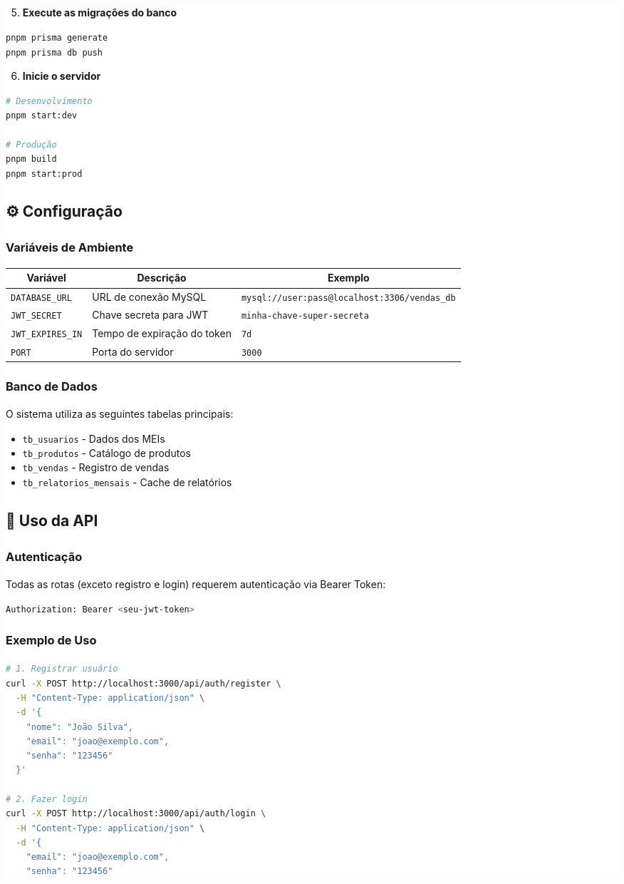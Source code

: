 5. **Execute as migrações do banco**
```bash
pnpm prisma generate
pnpm prisma db push
```

6. **Inicie o servidor**
```bash
# Desenvolvimento
pnpm start:dev

# Produção
pnpm build
pnpm start:prod
```

## ⚙️ Configuração

### Variáveis de Ambiente

| Variável | Descrição | Exemplo |
|----------|-----------|---------|
| `DATABASE_URL` | URL de conexão MySQL | `mysql://user:pass@localhost:3306/vendas_db` |
| `JWT_SECRET` | Chave secreta para JWT | `minha-chave-super-secreta` |
| `JWT_EXPIRES_IN` | Tempo de expiração do token | `7d` |
| `PORT` | Porta do servidor | `3000` |

### Banco de Dados

O sistema utiliza as seguintes tabelas principais:
- `tb_usuarios` - Dados dos MEIs
- `tb_produtos` - Catálogo de produtos
- `tb_vendas` - Registro de vendas
- `tb_relatorios_mensais` - Cache de relatórios

## 🔌 Uso da API

### Autenticação

Todas as rotas (exceto registro e login) requerem autenticação via Bearer Token:

```bash
Authorization: Bearer <seu-jwt-token>
```

### Exemplo de Uso

```bash
# 1. Registrar usuário
curl -X POST http://localhost:3000/api/auth/register \
  -H "Content-Type: application/json" \
  -d '{
    "nome": "João Silva",
    "email": "joao@exemplo.com",
    "senha": "123456"
  }'

# 2. Fazer login
curl -X POST http://localhost:3000/api/auth/login \
  -H "Content-Type: application/json" \
  -d '{
    "email": "joao@exemplo.com",
    "senha": "123456"
```